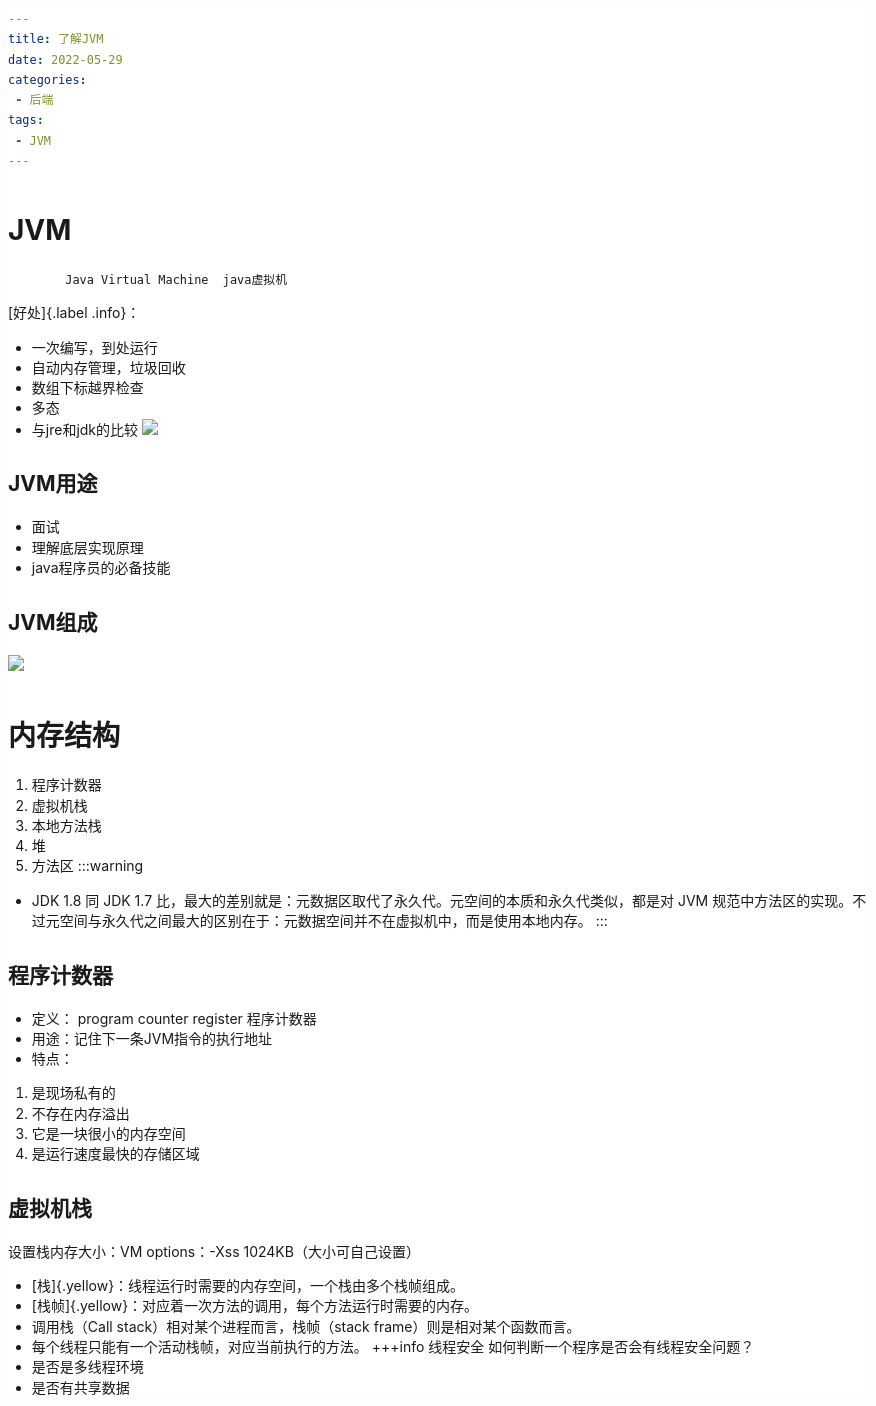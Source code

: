 ```yaml
---
title: 了解JVM
date: 2022-05-29
categories:
 - 后端
tags:
 - JVM
---
```

# JVM
			Java Virtual Machine  java虚拟机
[好处]{.label .info}：
  * 一次编写，到处运行
  * 自动内存管理，垃圾回收
  * 数组下标越界检查
  * 多态
* 与jre和jdk的比较
![](https://pic.imgdb.cn/item/626e5974239250f7c572ef38.png)
## JVM用途
* 面试
* 理解底层实现原理
* java程序员的必备技能

## JVM组成
![](https://pic.imgdb.cn/item/626e598b239250f7c5732b69.png)

# 内存结构
1. 程序计数器
2. 虚拟机栈
3. 本地方法栈
4. 堆
5. 方法区
:::warning
* JDK 1.8 同 JDK 1.7 比，最大的差别就是：元数据区取代了永久代。元空间的本质和永久代类似，都是对 JVM 规范中方法区的实现。不过元空间与永久代之间最大的区别在于：元数据空间并不在虚拟机中，而是使用本地内存。
:::
## 程序计数器
* 定义： program counter register 程序计数器
* 用途：记住下一条JVM指令的执行地址
* 特点：
1. 是现场私有的
2. 不存在内存溢出
3. 它是一块很小的内存空间
4. 是运行速度最快的存储区域
## 虚拟机栈
设置栈内存大小：VM options：-Xss 1024KB（大小可自己设置）
* [栈]{.yellow}：线程运行时需要的内存空间，一个栈由多个栈帧组成。
* [栈帧]{.yellow}：对应着一次方法的调用，每个方法运行时需要的内存。
* 调用栈（Call stack）相对某个进程而言，栈帧（stack frame）则是相对某个函数而言。
* 每个线程只能有一个活动栈帧，对应当前执行的方法。
+++info 线程安全
如何判断一个程序是否会有线程安全问题？
 * 是否是多线程环境
 * 是否有共享数据